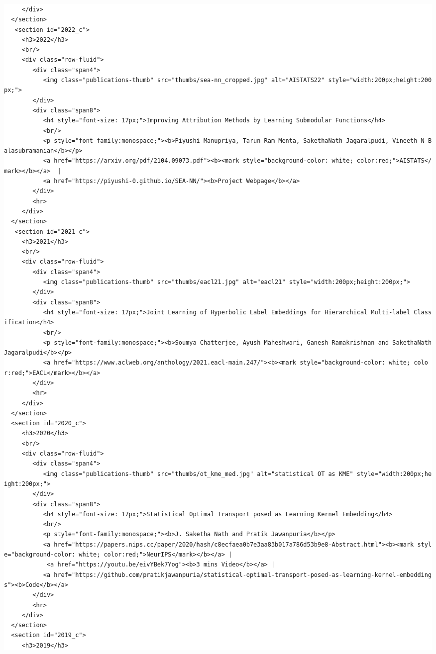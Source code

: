          </div>
      </section>
	   <section id="2022_c">
         <h3>2022</h3>
         <br/>            
         <div class="row-fluid">
            <div class="span4">
               <img class="publications-thumb" src="thumbs/sea-nn_cropped.jpg" alt="AISTATS22" style="width:200px;height:200px;">   
            </div>
            <div class="span8">
               <h4 style="font-size: 17px;">Improving Attribution Methods by Learning Submodular Functions</h4>
               <br/>
               <p style="font-family:monospace;"><b>Piyushi Manupriya, Tarun Ram Menta, SakethaNath Jagaralpudi, Vineeth N Balasubramanian</b></p>
               <a href="https://arxiv.org/pdf/2104.09073.pdf"><b><mark style="background-color: white; color:red;">AISTATS</mark></b></a>  | 
               <a href="https://piyushi-0.github.io/SEA-NN/"><b>Project Webpage</b></a>
            </div>
            <hr>
         </div>
      </section>
	   <section id="2021_c">
         <h3>2021</h3>
         <br/>            
         <div class="row-fluid">
            <div class="span4">               
               <img class="publications-thumb" src="thumbs/eacl21.jpg" alt="eacl21" style="width:200px;height:200px;">
            </div>
            <div class="span8">
               <h4 style="font-size: 17px;">Joint Learning of Hyperbolic Label Embeddings for Hierarchical Multi-label Classification</h4>
               <br/>
               <p style="font-family:monospace;"><b>Soumya Chatterjee, Ayush Maheshwari, Ganesh Ramakrishnan and SakethaNath Jagaralpudi</b></p>
               <a href="https://www.aclweb.org/anthology/2021.eacl-main.247/"><b><mark style="background-color: white; color:red;">EACL</mark></b></a>
            </div>
            <hr>
         </div>
      </section>
      <section id="2020_c">
         <h3>2020</h3>
         <br/>            
         <div class="row-fluid">
            <div class="span4">
               <img class="publications-thumb" src="thumbs/ot_kme_med.jpg" alt="statistical OT as KME" style="width:200px;height:200px;">
            </div>
            <div class="span8">
               <h4 style="font-size: 17px;">Statistical Optimal Transport posed as Learning Kernel Embedding</h4>
               <br/>
               <p style="font-family:monospace;"><b>J. Saketha Nath and Pratik Jawanpuria</b></p>
               <a href="https://papers.nips.cc/paper/2020/hash/c8ecfaea0b7e3aa83b017a786d53b9e8-Abstract.html"><b><mark style="background-color: white; color:red;">NeurIPS</mark></b></a> | 
	            <a href="https://youtu.be/eivYBek7Yog"><b>3 mins Video</b></a> | 
               <a href="https://github.com/pratikjawanpuria/statistical-optimal-transport-posed-as-learning-kernel-embeddings"><b>Code</b></a>
            </div>
            <hr>
         </div>
      </section>
      <section id="2019_c">
         <h3>2019</h3>